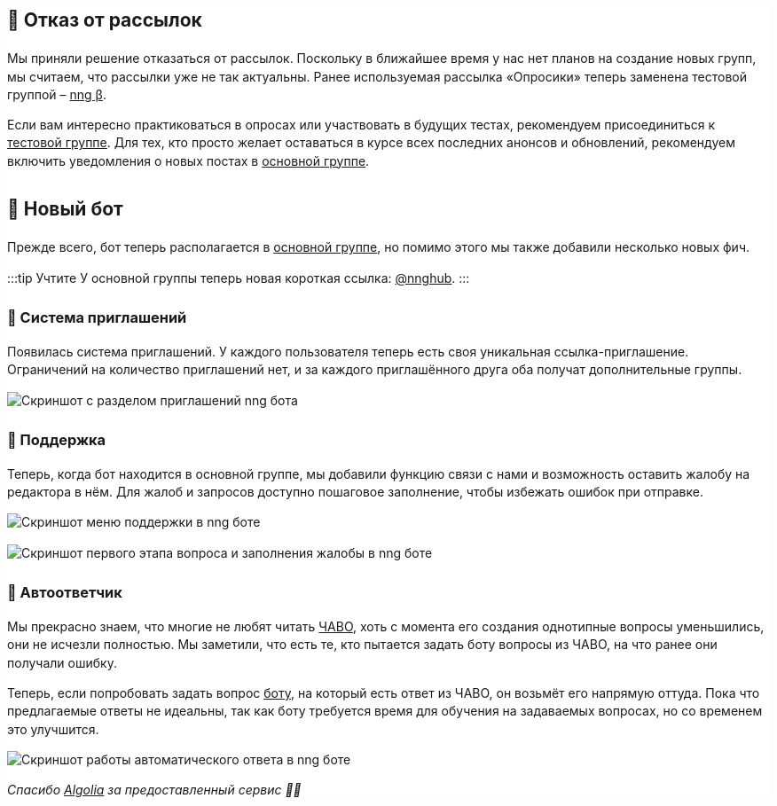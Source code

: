 ## 📨 Отказ от рассылок

Мы приняли решение отказаться от рассылок. Поскольку в ближайшее время у нас нет планов на создание новых групп, мы считаем, что рассылки уже не так актуальны. Ранее используемая рассылка «Опросики» теперь заменена тестовой группой – [nng β](https://vk.com/stagingarea).

Если вам интересно практиковаться в опросах или участвовать в будущих тестах, рекомендуем присоединиться к [тестовой группе](https://vk.com/stagingarea). Для тех, кто просто желает оставаться в курсе всех последних анонсов и обновлений, рекомендуем включить уведомления о новых постах в [основной группе](https://vk.com/nnghub).

## 🤖 Новый бот

Прежде всего, бот теперь располагается в [основной группе](https://vk.com/nnghub), но помимо этого мы также добавили несколько новых фич.

:::tip Учтите
У основной группы теперь новая короткая ссылка: [@nnghub](https://vk.com/nnghub).
:::

### 🧣 Система приглашений

Появилась система приглашений. У каждого пользователя теперь есть своя уникальная ссылка-приглашение. Ограничений на количество приглашений нет, и за каждого приглашённого друга оба получат дополнительные группы.

![Скриншот с разделом приглашений nng бота](/img/blog/2023-12-25-kak-tam-nng/invites.png)

### 🦉 Поддержка

Теперь, когда бот находится в основной группе, мы добавили функцию связи с нами и возможность оставить жалобу на редактора в нём. Для жалоб и запросов доступно пошаговое заполнение, чтобы избежать ошибок при отправке.

![Скриншот меню поддержки в nng боте](/img/blog/2023-12-25-kak-tam-nng/support_type.png)

![Скриншот первого этапа вопроса и заполнения жалобы в nng боте](/img/blog/2023-12-25-kak-tam-nng/support_steps.png)

### 💬 Автоответчик

Мы прекрасно знаем, что многие не любят читать [ЧАВО](/general/faq), хоть с момента его создания однотипные вопросы уменьшились, они не исчезли полностью. Мы заметили, что есть те, кто пытается задать боту вопросы из ЧАВО, на что ранее они получали ошибку.

Теперь, если попробовать задать вопрос [боту](https://vk.me/nnghub), на который есть ответ из ЧАВО, он возьмёт его напрямую оттуда. Пока что предлагаемые ответы не идеальны, так как боту требуется время для обучения на задаваемых вопросах, но со временем это улучшится.

![Скриншот работы автоматического ответа в nng боте](/img/blog/2023-12-25-kak-tam-nng/algolia.png)

_Спасибо [Algolia](https://www.algolia.com/) за предоставленный сервис 🫶🏻_

